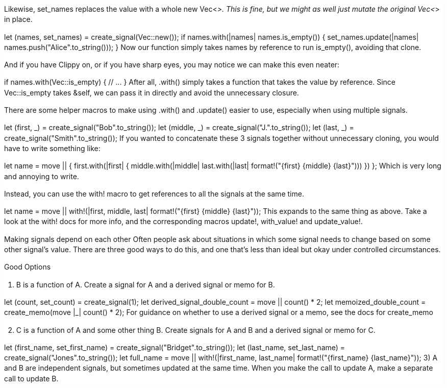Likewise, set_names replaces the value with a whole new Vec<_>. This is fine, but we might as well just mutate the original Vec<_> in place.

let (names, set_names) = create_signal(Vec::new());
if names.with(|names| names.is_empty()) {
set_names.update(|names| names.push("Alice".to_string()));
}
Now our function simply takes names by reference to run is_empty(), avoiding that clone.

And if you have Clippy on, or if you have sharp eyes, you may notice we can make this even neater:

if names.with(Vec::is_empty) {
// ...
}
After all, .with() simply takes a function that takes the value by reference. Since Vec::is_empty takes &self, we can pass it in directly and avoid the unnecessary closure.

There are some helper macros to make using .with() and .update() easier to use, especially when using multiple signals.

let (first, _) = create_signal("Bob".to_string());
let (middle, _) = create_signal("J.".to_string());
let (last, _) = create_signal("Smith".to_string());
If you wanted to concatenate these 3 signals together without unnecessary cloning, you would have to write something like:

let name = move || {
first.with(|first| {
middle.with(|middle| last.with(|last| format!("{first} {middle} {last}")))
})
};
Which is very long and annoying to write.

Instead, you can use the with! macro to get references to all the signals at the same time.

let name = move || with!(|first, middle, last| format!("{first} {middle} {last}"));
This expands to the same thing as above. Take a look at the with! docs for more info, and the corresponding macros update!, with_value! and update_value!.

Making signals depend on each other
Often people ask about situations in which some signal needs to change based on some other signal’s value. There are three good ways to do this, and one that’s less than ideal but okay under controlled circumstances.

Good Options
1) B is a function of A. Create a signal for A and a derived signal or memo for B.

let (count, set_count) = create_signal(1);
let derived_signal_double_count = move || count() * 2;
let memoized_double_count = create_memo(move |_| count() * 2);
For guidance on whether to use a derived signal or a memo, see the docs for create_memo

2) C is a function of A and some other thing B. Create signals for A and B and a derived signal or memo for C.

let (first_name, set_first_name) = create_signal("Bridget".to_string());
let (last_name, set_last_name) = create_signal("Jones".to_string());
let full_name = move || with!(|first_name, last_name| format!("{first_name} {last_name}"));
3) A and B are independent signals, but sometimes updated at the same time. When you make the call to update A, make a separate call to update B.
